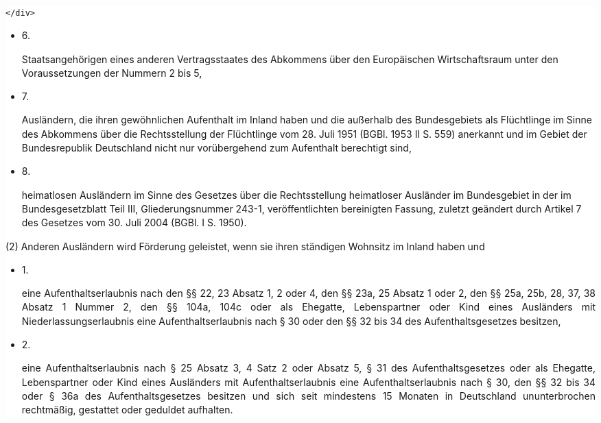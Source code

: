     </div>

  - 6\.
    
    <div style="">
    
    Staatsangehörigen eines anderen Vertragsstaates des Abkommens über
    den Europäischen Wirtschaftsraum unter den Voraussetzungen der
    Nummern 2 bis 5,
    
    </div>

  - 7\.
    
    <div style="">
    
    Ausländern, die ihren gewöhnlichen Aufenthalt im Inland haben und
    die außerhalb des Bundesgebiets als Flüchtlinge im Sinne des
    Abkommens über die Rechtsstellung der Flüchtlinge vom 28. Juli 1951
    (BGBl. 1953 II S. 559) anerkannt und im Gebiet der Bundesrepublik
    Deutschland nicht nur vorübergehend zum Aufenthalt berechtigt sind,
    
    </div>

  - 8\.
    
    <div style="">
    
    heimatlosen Ausländern im Sinne des Gesetzes über die Rechtsstellung
    heimatloser Ausländer im Bundesgebiet in der im Bundesgesetzblatt
    Teil III, Gliederungsnummer 243-1, veröffentlichten bereinigten
    Fassung, zuletzt geändert durch Artikel 7 des Gesetzes vom 30. Juli
    2004 (BGBl. I S. 1950).
    
    </div>

</div>

<div class="jurAbsatz" style="text-align:justify;">

(2) Anderen Ausländern wird Förderung geleistet, wenn sie ihren
ständigen Wohnsitz im Inland haben und

  - 1\.
    
    <div style="">
    
    eine Aufenthaltserlaubnis nach den §§ 22, 23 Absatz 1, 2 oder 4, den
    §§ 23a, 25 Absatz 1 oder 2, den §§ 25a, 25b, 28, 37, 38 Absatz 1
    Nummer 2, den §§ 104a, 104c oder als Ehegatte, Lebenspartner oder
    Kind eines Ausländers mit Niederlassungserlaubnis eine
    Aufenthaltserlaubnis nach § 30 oder den §§ 32 bis 34 des
    Aufenthaltsgesetzes besitzen,
    
    </div>

  - 2\.
    
    <div style="">
    
    eine Aufenthaltserlaubnis nach § 25 Absatz 3, 4 Satz 2 oder Absatz
    5, § 31 des Aufenthaltsgesetzes oder als Ehegatte, Lebenspartner
    oder Kind eines Ausländers mit Aufenthaltserlaubnis eine
    Aufenthaltserlaubnis nach § 30, den §§ 32 bis 34 oder § 36a des
    Aufenthaltsgesetzes besitzen und sich seit mindestens 15 Monaten in
    Deutschland ununterbrochen rechtmäßig, gestattet oder geduldet
    aufhalten.
    